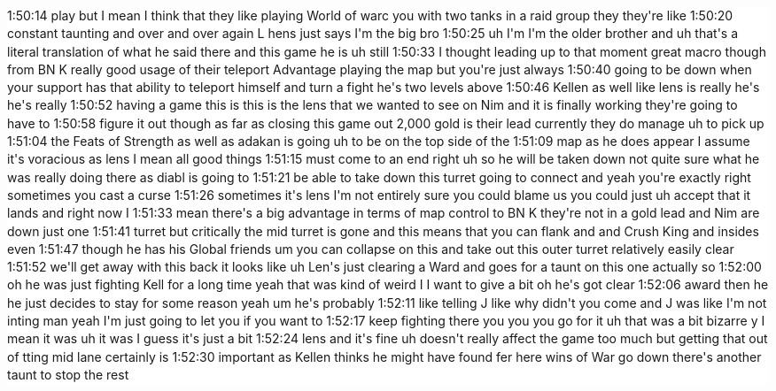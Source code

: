 1:50:14
play but I mean I think that they like playing World of warc you with two tanks in a raid group they they're like
1:50:20
constant taunting and over and over again L hens just says I'm the big bro
1:50:25
uh I'm I'm the older brother and uh that's a literal translation of what he said there and this game he is uh still
1:50:33
I thought leading up to that moment great macro though from BN K really good usage of their teleport Advantage playing the map but you're just always
1:50:40
going to be down when your support has that ability to teleport himself and turn a fight he's two levels above
1:50:46
Kellen as well like lens is really he's he's really
1:50:52
having a game this is this is the lens that we wanted to see on Nim and it is finally working they're going to have to
1:50:58
figure it out though as far as closing this game out 2,000 gold is their lead currently they do manage uh to pick up
1:51:04
the Feats of Strength as well as adakan is going uh to be on the top side of the
1:51:09
map as he does appear I assume it's voracious as lens I mean all good things
1:51:15
must come to an end right uh so he will be taken down not quite sure what he was really doing there as diabl is going to
1:51:21
be able to take down this turret going to connect and yeah you're exactly right sometimes you cast a curse
1:51:26
sometimes it's lens I'm not entirely sure you could blame us you could just uh accept that it lands and right now I
1:51:33
mean there's a big advantage in terms of map control to BN K they're not in a gold lead and Nim are down just one
1:51:41
turret but critically the mid turret is gone and this means that you can flank and and Crush King and insides even
1:51:47
though he has his Global friends um you can collapse on this and take out this outer turret relatively easily clear
1:51:52
we'll get away with this back it looks like uh Len's just clearing a Ward and goes for a taunt on this one actually so
1:52:00
oh he was just fighting Kell for a long time yeah that was kind of weird I I want to give a bit oh he's got clear
1:52:06
award then he he just decides to stay for some reason yeah um he's probably
1:52:11
like telling J like why didn't you come and J was like I'm not inting man yeah I'm just going to let you if you want to
1:52:17
keep fighting there you you you go for it uh that was a bit bizarre y I mean it was uh it was I guess it's just a bit
1:52:24
lens and it's fine uh doesn't really affect the game too much but getting that out of tting mid lane certainly is
1:52:30
important as Kellen thinks he might have found fer here wins of War go down there's another taunt to stop the rest